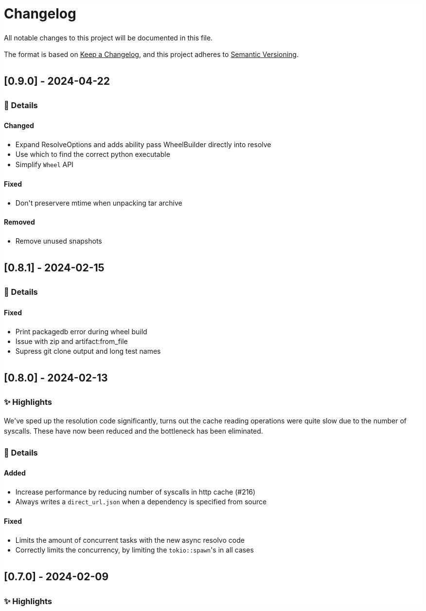 # Changelog

All notable changes to this project will be documented in this file.

The format is based on [Keep a Changelog](https://keepachangelog.com/en/1.0.0/),
and this project adheres to [Semantic Versioning](https://semver.org/spec/v2.0.0.html).

## [0.9.0] - 2024-04-22
### 📃 Details

#### Changed
- Expand ResolveOptions and adds ability pass WheelBuilder directly into resolve
- Use which to find the correct python executable
- Simplify `Wheel` API

#### Fixed
- Don't preservere mtime when unpacking tar archive

#### Removed
- Remove unused snapshots

## [0.8.1] - 2024-02-15
### 📃 Details

#### Fixed
- Print packagedb error during wheel build
- Issue with zip and artifact:from_file
- Supress git clone output and long test names

## [0.8.0] - 2024-02-13
### ✨ Highlights

We've sped up the resolution code significantly, turns out the cache reading operations were quite slow due to the number of syscalls.
These have now been reduced and the bottleneck has been eliminated.

### 📃 Details

#### Added
- Increase performance by reducing number of syscalls in http cache (#216)
- Always writes a `direct_url.json` when a dependency is specified from source

#### Fixed
- Limits the amount of concurrent tasks with the new async resolvo code
- Correctly limits the concurrency, by limiting the `tokio::spawn`'s in all cases

## [0.7.0] - 2024-02-09
### ✨ Highlights
